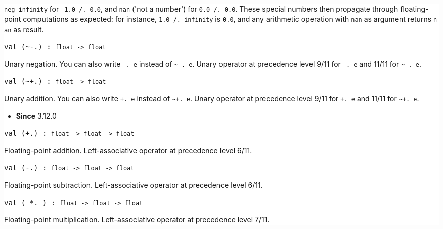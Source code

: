    <code class="code">neg_infinity</code> for <code class="code">-1.0&nbsp;/.&nbsp;0.0</code>, and <code class="code">nan</code> ('not a number')
   for <code class="code">0.0&nbsp;/.&nbsp;0.0</code>.  These special numbers then propagate through
   floating-point computations as expected: for instance,
   <code class="code">1.0&nbsp;/.&nbsp;infinity</code> is <code class="code">0.0</code>, and any arithmetic operation with <code class="code">nan</code>
   as argument returns <code class="code">nan</code> as result.</p>

<pre><span id="VAL(~-.)"><span class="keyword">val</span> (~-.)</span> : <code class="type">float -&gt; float</code></pre><div class="info ">
<div class="info-desc">
<p>Unary negation. You can also write <code class="code">-.&nbsp;e</code> instead of <code class="code"><span class="keywordsign">~-.</span>&nbsp;e</code>.
    Unary operator at precedence level 9/11 for <code class="code">-.&nbsp;e</code>
    and 11/11 for <code class="code"><span class="keywordsign">~-.</span>&nbsp;e</code>.</p>
</div>
</div>

<pre><span id="VAL(~+.)"><span class="keyword">val</span> (~+.)</span> : <code class="type">float -&gt; float</code></pre><div class="info ">
<div class="info-desc">
<p>Unary addition. You can also write <code class="code">+.&nbsp;e</code> instead of <code class="code"><span class="keywordsign">~+.</span>&nbsp;e</code>.
    Unary operator at precedence level 9/11 for <code class="code">+.&nbsp;e</code>
    and 11/11 for <code class="code"><span class="keywordsign">~+.</span>&nbsp;e</code>.</p>
</div>
<ul class="info-attributes">
<li><b>Since</b> 3.12.0</li>
</ul>
</div>

<pre><span id="VAL(+.)"><span class="keyword">val</span> (+.)</span> : <code class="type">float -&gt; float -&gt; float</code></pre><div class="info ">
<div class="info-desc">
<p>Floating-point addition.
    Left-associative operator at precedence level 6/11.</p>
</div>
</div>

<pre><span id="VAL(-.)"><span class="keyword">val</span> (-.)</span> : <code class="type">float -&gt; float -&gt; float</code></pre><div class="info ">
<div class="info-desc">
<p>Floating-point subtraction.
    Left-associative operator at precedence level 6/11.</p>
</div>
</div>

<pre><span id="VAL( *. )"><span class="keyword">val</span> ( *. )</span> : <code class="type">float -&gt; float -&gt; float</code></pre><div class="info ">
<div class="info-desc">
<p>Floating-point multiplication.
    Left-associative operator at precedence level 7/11.</p>
</div>
</div>
